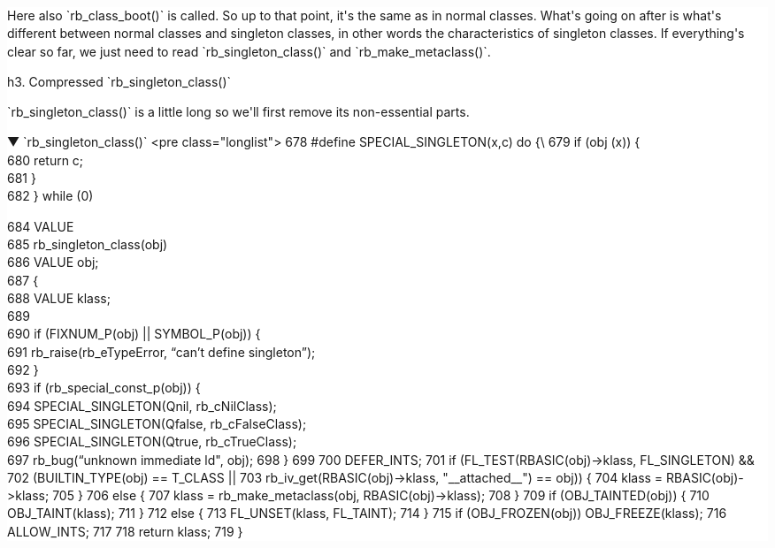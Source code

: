 Here also \`rb\_class\_boot()\` is called. So up to that point, it's the
same as in normal classes. What's going on after is what's different
between normal classes and singleton classes, in other words the
characteristics of singleton classes. If everything's clear so
far, we just need to read \`rb\_singleton\_class()\` and
\`rb\_make\_metaclass()\`.

h3. Compressed \`rb\_singleton\_class()\`

\`rb\_singleton\_class()\` is a little long so we'll first remove its
non-essential parts.

▼ \`rb\_singleton\_class()\`
\<pre class="longlist"\>
 678  \#define SPECIAL\_SINGLETON(x,c) do {\\
 679      if (obj  (x)) {\
 680 return c;\
 681 }\
 682 } while (0)

684 VALUE\
 685 rb\_singleton\_class(obj)\
 686 VALUE obj;\
 687 {\
 688 VALUE klass;\
 689\
 690 if (FIXNUM\_P(obj) || SYMBOL\_P(obj)) {\
 691 rb\_raise(rb\_eTypeError, “can’t define singleton”);\
 692 }\
 693 if (rb\_special\_const\_p(obj)) {\
 694 SPECIAL\_SINGLETON(Qnil, rb\_cNilClass);\
 695 SPECIAL\_SINGLETON(Qfalse, rb\_cFalseClass);\
 696 SPECIAL\_SINGLETON(Qtrue, rb\_cTrueClass);\
 697 rb\_bug(“unknown immediate ld", obj);
 698      }
 699
 700      DEFER\_INTS;
 701      if (FL\_TEST(RBASIC(obj)-\>klass, FL\_SINGLETON) &&
 702          (BUILTIN\_TYPE(obj) == T\_CLASS ||
 703           rb\_iv\_get(RBASIC(obj)-\>klass, "\_\_attached\_\_") == obj)) {
 704          klass = RBASIC(obj)-\>klass;
 705      }
 706      else {
 707          klass = rb\_make\_metaclass(obj, RBASIC(obj)-\>klass);
 708      }
 709      if (OBJ\_TAINTED(obj)) {
 710          OBJ\_TAINT(klass);
 711      }
 712      else {
 713          FL\_UNSET(klass, FL\_TAINT);
 714      }
 715      if (OBJ\_FROZEN(obj)) OBJ\_FREEZE(klass);
 716      ALLOW\_INTS;
 717
 718      return klass;
 719  }
